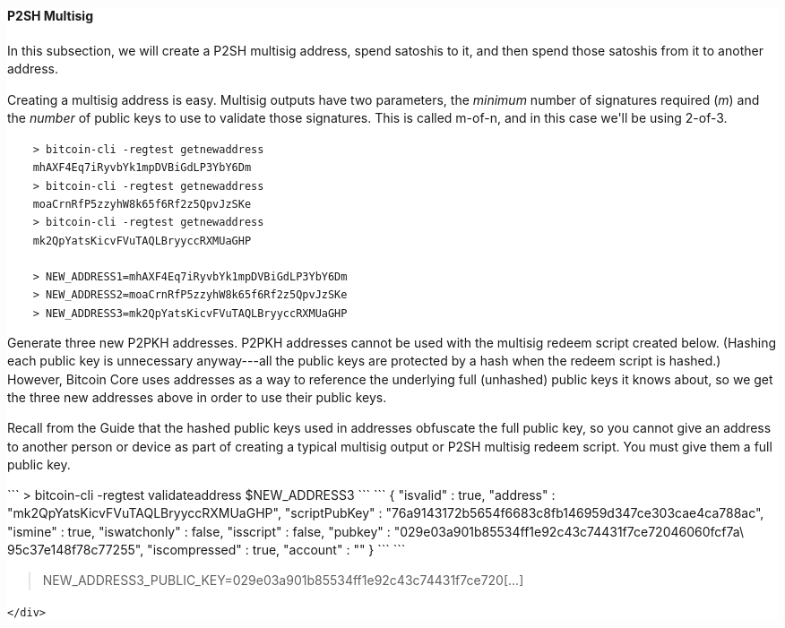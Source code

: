 #### P2SH Multisig


In this subsection, we will create a P2SH multisig address, spend
satoshis to it, and then spend those satoshis from it to another
address.

Creating a multisig address is easy. Multisig outputs have two
parameters, the *minimum* number of signatures required (*m*) and the
*number* of public keys to use to validate those signatures. This is
called m-of-n, and in this case we'll be using 2-of-3.

```
    > bitcoin-cli -regtest getnewaddress
    mhAXF4Eq7iRyvbYk1mpDVBiGdLP3YbY6Dm
    > bitcoin-cli -regtest getnewaddress
    moaCrnRfP5zzyhW8k65f6Rf2z5QpvJzSKe
    > bitcoin-cli -regtest getnewaddress
    mk2QpYatsKicvFVuTAQLBryyccRXMUaGHP

    > NEW_ADDRESS1=mhAXF4Eq7iRyvbYk1mpDVBiGdLP3YbY6Dm
    > NEW_ADDRESS2=moaCrnRfP5zzyhW8k65f6Rf2z5QpvJzSKe
    > NEW_ADDRESS3=mk2QpYatsKicvFVuTAQLBryyccRXMUaGHP
```

Generate three new P2PKH addresses. P2PKH addresses cannot be used with
the multisig redeem script created below. (Hashing each public key is
unnecessary anyway---all the public keys are protected by a hash when
the redeem script is hashed.) However, Bitcoin Core uses addresses as a
way to reference the underlying full (unhashed) public keys it knows
about, so we get the three new addresses above in order to use their
public keys.

Recall from the Guide that the hashed public keys used in addresses
obfuscate the full public key, so you cannot give an address to another
person or device as part of creating a typical multisig output or P2SH multisig
redeem script. You must give them a full public key.

<div markdown="1" class="multicode">
```
> bitcoin-cli -regtest validateaddress $NEW_ADDRESS3
```
```
{
    "isvalid" : true,
    "address" : "mk2QpYatsKicvFVuTAQLBryyccRXMUaGHP",
    "scriptPubKey" : "76a9143172b5654f6683c8fb146959d347ce303cae4ca788ac",
    "ismine" : true,
    "iswatchonly" : false,
    "isscript" : false,
    "pubkey" : "029e03a901b85534ff1e92c43c74431f7ce72046060fcf7a\
                95c37e148f78c77255",
    "iscompressed" : true,
    "account" : ""
}
```
```
 
> NEW_ADDRESS3_PUBLIC_KEY=029e03a901b85534ff1e92c43c74431f7ce720[...]
```
</div>
